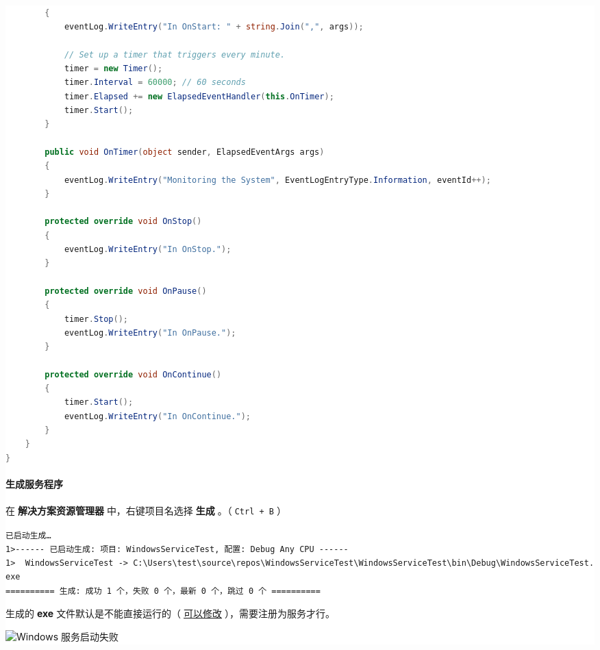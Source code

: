   ```c#
          {
              eventLog.WriteEntry("In OnStart: " + string.Join(",", args));

              // Set up a timer that triggers every minute.
              timer = new Timer();
              timer.Interval = 60000; // 60 seconds
              timer.Elapsed += new ElapsedEventHandler(this.OnTimer);
              timer.Start();
          }

          public void OnTimer(object sender, ElapsedEventArgs args)
          {
              eventLog.WriteEntry("Monitoring the System", EventLogEntryType.Information, eventId++);
          }

          protected override void OnStop()
          {
              eventLog.WriteEntry("In OnStop.");
          }

          protected override void OnPause()
          {
              timer.Stop();
              eventLog.WriteEntry("In OnPause.");
          }

          protected override void OnContinue()
          {
              timer.Start();
              eventLog.WriteEntry("In OnContinue.");
          }
      }
  }
  ```

#### 生成服务程序

在 **解决方案资源管理器** 中，右键项目名选择 **生成** 。（ `Ctrl + B` ）

```shell
已启动生成…
1>------ 已启动生成: 项目: WindowsServiceTest, 配置: Debug Any CPU ------
1>  WindowsServiceTest -> C:\Users\test\source\repos\WindowsServiceTest\WindowsServiceTest\bin\Debug\WindowsServiceTest.exe
========== 生成: 成功 1 个，失败 0 个，最新 0 个，跳过 0 个 ==========
```

生成的 **exe** 文件默认是不能直接运行的（ [可以修改](https://docs.microsoft.com/dotnet/framework/windows-services/how-to-debug-windows-service-applications#how-to-run-a-windows-service-as-a-console-application) ），需要注册为服务才行。

![Windows 服务启动失败](https://cdn.jsdelivr.net/gh/anyesu/blog/docs/聊聊%20Windows%20服务/imgs/service_exe_open_error.png)
